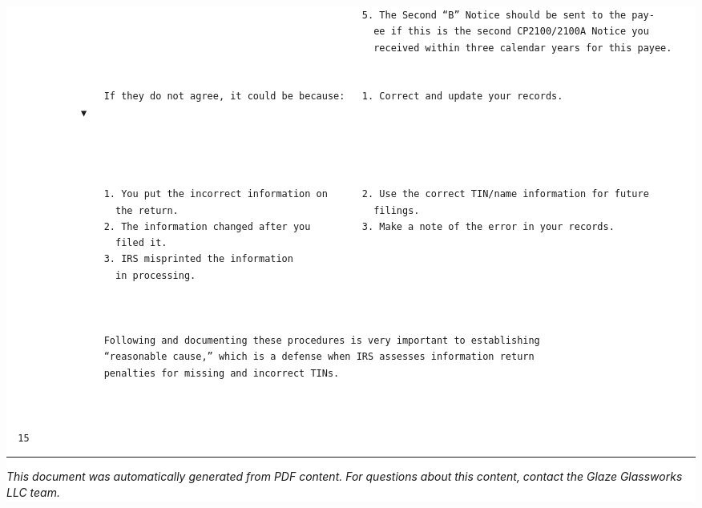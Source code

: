                                                                   5. The Second “B” Notice should be sent to the pay-
                                                                    ee if this is the second CP2100/2100A Notice you
                                                                    received within three calendar years for this payee.


                     If they do not agree, it could be because:   1. Correct and update your records.
                 ▼




                     1. You put the incorrect information on      2. Use the correct TIN/name information for future
                       the return.                                  filings.
                     2. The information changed after you         3. Make a note of the error in your records.
                       filed it.
                     3. IRS misprinted the information
                       in processing.



                     Following and documenting these procedures is very important to establishing
                     “reasonable cause,” which is a defense when IRS assesses information return
                     penalties for missing and incorrect TINs.



      15

---

*This document was automatically generated from PDF content. For questions about this content, contact the Glaze Glassworks LLC team.*
